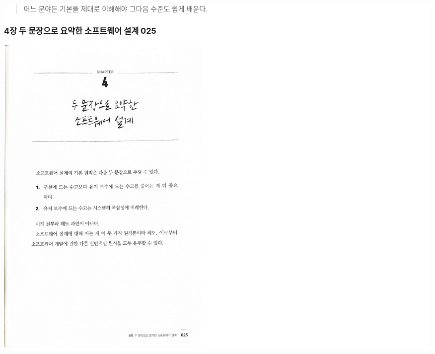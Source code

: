 > 어느 분야든 기본을 제대로 이해해야 그다음 수준도 쉽게 배운다.

### 4장 두 문장으로 요약한 소프트웨어 설계 025
<img src="simple_software/11.jpg" alt="" width="400"/>
